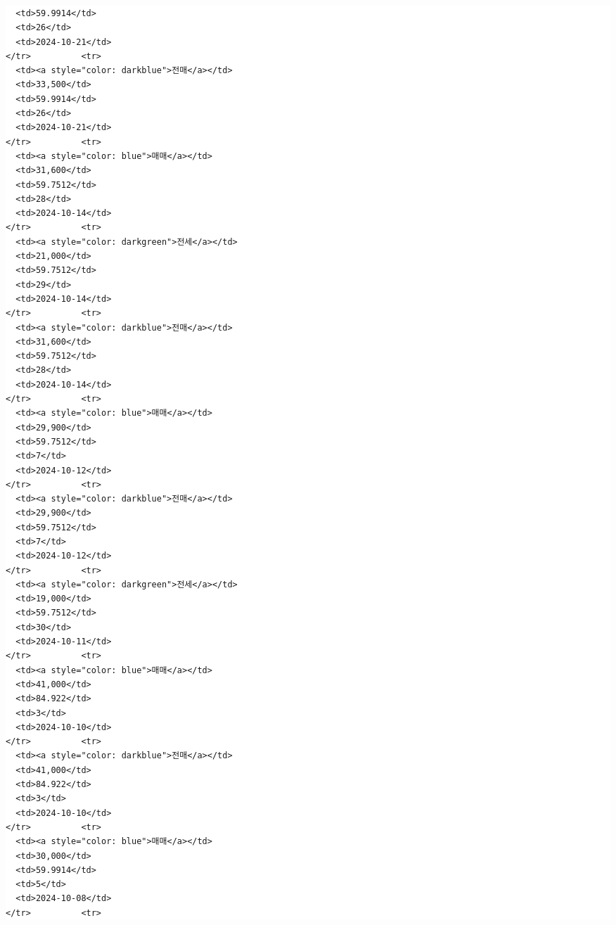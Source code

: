       <td>59.9914</td>
      <td>26</td>
      <td>2024-10-21</td>
    </tr>          <tr>
      <td><a style="color: darkblue">전매</a></td>
      <td>33,500</td>
      <td>59.9914</td>
      <td>26</td>
      <td>2024-10-21</td>
    </tr>          <tr>
      <td><a style="color: blue">매매</a></td>
      <td>31,600</td>
      <td>59.7512</td>
      <td>28</td>
      <td>2024-10-14</td>
    </tr>          <tr>
      <td><a style="color: darkgreen">전세</a></td>
      <td>21,000</td>
      <td>59.7512</td>
      <td>29</td>
      <td>2024-10-14</td>
    </tr>          <tr>
      <td><a style="color: darkblue">전매</a></td>
      <td>31,600</td>
      <td>59.7512</td>
      <td>28</td>
      <td>2024-10-14</td>
    </tr>          <tr>
      <td><a style="color: blue">매매</a></td>
      <td>29,900</td>
      <td>59.7512</td>
      <td>7</td>
      <td>2024-10-12</td>
    </tr>          <tr>
      <td><a style="color: darkblue">전매</a></td>
      <td>29,900</td>
      <td>59.7512</td>
      <td>7</td>
      <td>2024-10-12</td>
    </tr>          <tr>
      <td><a style="color: darkgreen">전세</a></td>
      <td>19,000</td>
      <td>59.7512</td>
      <td>30</td>
      <td>2024-10-11</td>
    </tr>          <tr>
      <td><a style="color: blue">매매</a></td>
      <td>41,000</td>
      <td>84.922</td>
      <td>3</td>
      <td>2024-10-10</td>
    </tr>          <tr>
      <td><a style="color: darkblue">전매</a></td>
      <td>41,000</td>
      <td>84.922</td>
      <td>3</td>
      <td>2024-10-10</td>
    </tr>          <tr>
      <td><a style="color: blue">매매</a></td>
      <td>30,000</td>
      <td>59.9914</td>
      <td>5</td>
      <td>2024-10-08</td>
    </tr>          <tr>